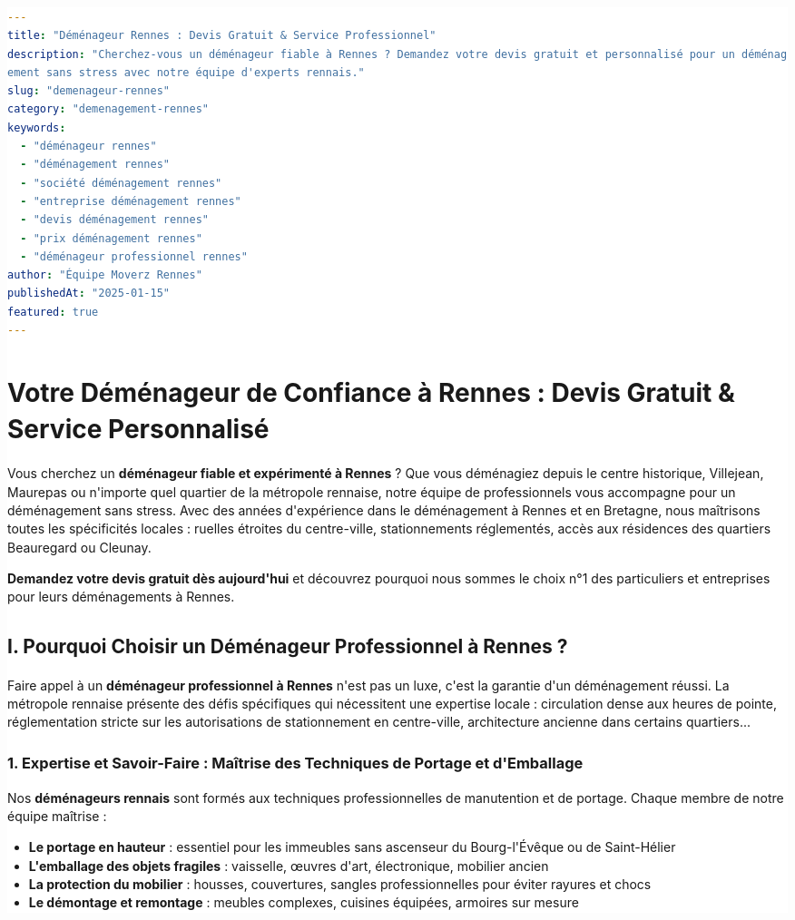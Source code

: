 ```yaml
---
title: "Déménageur Rennes : Devis Gratuit & Service Professionnel"
description: "Cherchez-vous un déménageur fiable à Rennes ? Demandez votre devis gratuit et personnalisé pour un déménagement sans stress avec notre équipe d'experts rennais."
slug: "demenageur-rennes"
category: "demenagement-rennes"
keywords: 
  - "déménageur rennes"
  - "déménagement rennes"
  - "société déménagement rennes"
  - "entreprise déménagement rennes"
  - "devis déménagement rennes"
  - "prix déménagement rennes"
  - "déménageur professionnel rennes"
author: "Équipe Moverz Rennes"
publishedAt: "2025-01-15"
featured: true
---
```


# Votre Déménageur de Confiance à Rennes : Devis Gratuit & Service Personnalisé

Vous cherchez un **déménageur fiable et expérimenté à Rennes** ? Que vous déménagiez depuis le centre historique, Villejean, Maurepas ou n'importe quel quartier de la métropole rennaise, notre équipe de professionnels vous accompagne pour un déménagement sans stress. Avec des années d'expérience dans le déménagement à Rennes et en Bretagne, nous maîtrisons toutes les spécificités locales : ruelles étroites du centre-ville, stationnements réglementés, accès aux résidences des quartiers Beauregard ou Cleunay.

**Demandez votre devis gratuit dès aujourd'hui** et découvrez pourquoi nous sommes le choix n°1 des particuliers et entreprises pour leurs déménagements à Rennes.

## I. Pourquoi Choisir un Déménageur Professionnel à Rennes ?

Faire appel à un **déménageur professionnel à Rennes** n'est pas un luxe, c'est la garantie d'un déménagement réussi. La métropole rennaise présente des défis spécifiques qui nécessitent une expertise locale : circulation dense aux heures de pointe, réglementation stricte sur les autorisations de stationnement en centre-ville, architecture ancienne dans certains quartiers...

### 1. Expertise et Savoir-Faire : Maîtrise des Techniques de Portage et d'Emballage

Nos **déménageurs rennais** sont formés aux techniques professionnelles de manutention et de portage. Chaque membre de notre équipe maîtrise :

- **Le portage en hauteur** : essentiel pour les immeubles sans ascenseur du Bourg-l'Évêque ou de Saint-Hélier
- **L'emballage des objets fragiles** : vaisselle, œuvres d'art, électronique, mobilier ancien
- **La protection du mobilier** : housses, couvertures, sangles professionnelles pour éviter rayures et chocs
- **Le démontage et remontage** : meubles complexes, cuisines équipées, armoires sur mesure
